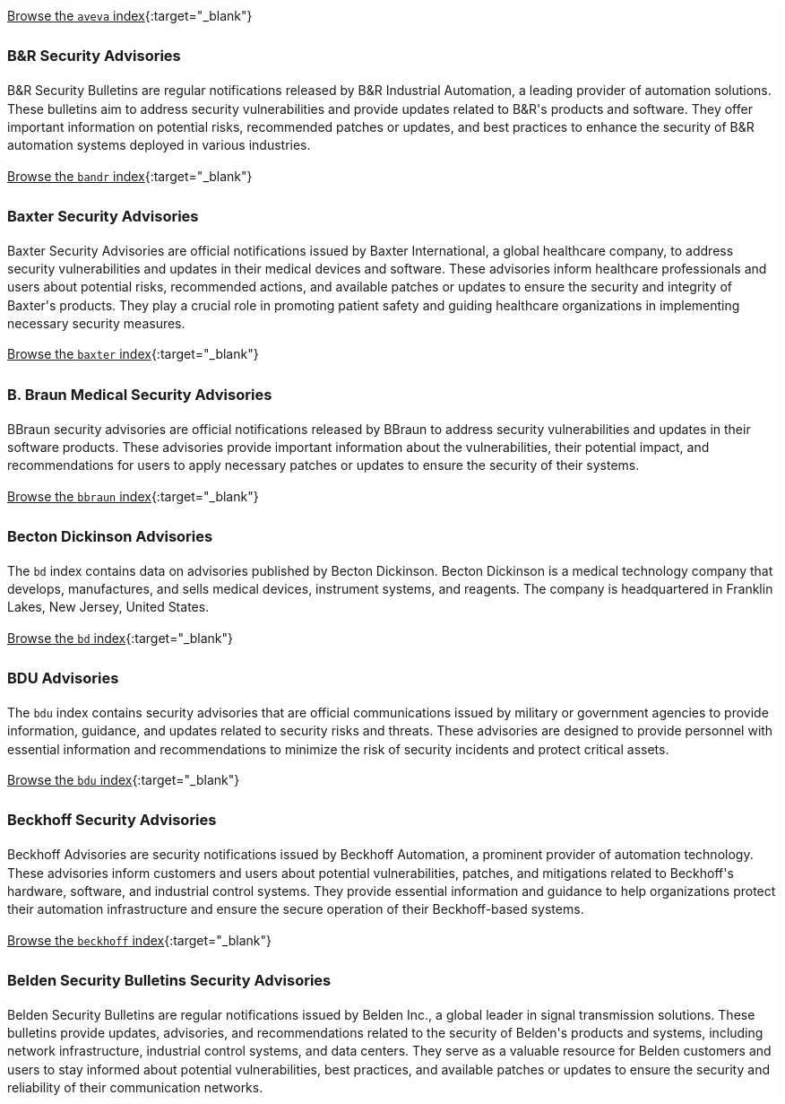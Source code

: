 [Browse the `aveva` index](https://vulncheck.com/api/?index=aveva){:target="_blank"}
### B&R Security Advisories
B&R Security Bulletins are regular notifications released by B&R Industrial Automation, a leading provider of automation solutions. These bulletins aim to address security vulnerabilities and provide updates related to B&R's products and software. They offer important information on potential risks, recommended patches or updates, and best practices to enhance the security of B&R automation systems deployed in various industries.

[Browse the `bandr` index](https://vulncheck.com/api/?index=bandr){:target="_blank"}
### Baxter Security Advisories
Baxter Security Advisories are official notifications issued by Baxter International, a global healthcare company, to address security vulnerabilities and updates in their medical devices and software. These advisories inform healthcare professionals and users about potential risks, recommended actions, and available patches or updates to ensure the security and integrity of Baxter's products. They play a crucial role in promoting patient safety and guiding healthcare organizations in implementing necessary security measures.

[Browse the `baxter` index](https://vulncheck.com/api/?index=baxter){:target="_blank"}
### B. Braun Medical Security Advisories
BBraun security advisories are official notifications released by BBraun to address security vulnerabilities and updates in their software products. These advisories provide important information about the vulnerabilities, their potential impact, and recommendations for users to apply necessary patches or updates to ensure the security of their systems.

[Browse the `bbraun` index](https://vulncheck.com/api/?index=bbraun){:target="_blank"}
### Becton Dickinson Advisories
The `bd` index contains data on advisories published by Becton Dickinson. Becton Dickinson is a medical technology company that develops, manufactures, and sells medical devices, instrument systems, and reagents. The company is headquartered in Franklin Lakes, New Jersey, United States.

[Browse the `bd` index](https://vulncheck.com/api/?index=bd){:target="_blank"}
### BDU Advisories
The `bdu` index contains security advisories that are official communications issued by military or government agencies to provide information, guidance, and updates related to security risks and threats. These advisories are designed to provide personnel with essential information and recommendations to minimize the risk of security incidents and protect critical assets.

[Browse the `bdu` index](https://vulncheck.com/api/?index=bdu){:target="_blank"}
### Beckhoff Security Advisories
Beckhoff Advisories are security notifications issued by Beckhoff Automation, a prominent provider of automation technology. These advisories inform customers and users about potential vulnerabilities, patches, and mitigations related to Beckhoff's hardware, software, and industrial control systems. They provide essential information and guidance to help organizations protect their automation infrastructure and ensure the secure operation of their Beckhoff-based systems.

[Browse the `beckhoff` index](https://vulncheck.com/api/?index=beckhoff){:target="_blank"}
### Belden Security Bulletins Security Advisories
Belden Security Bulletins are regular notifications issued by Belden Inc., a global leader in signal transmission solutions. These bulletins provide updates, advisories, and recommendations related to the security of Belden's products and systems, including network infrastructure, industrial control systems, and data centers. They serve as a valuable resource for Belden customers and users to stay informed about potential vulnerabilities, best practices, and available patches or updates to ensure the security and reliability of their communication networks.
